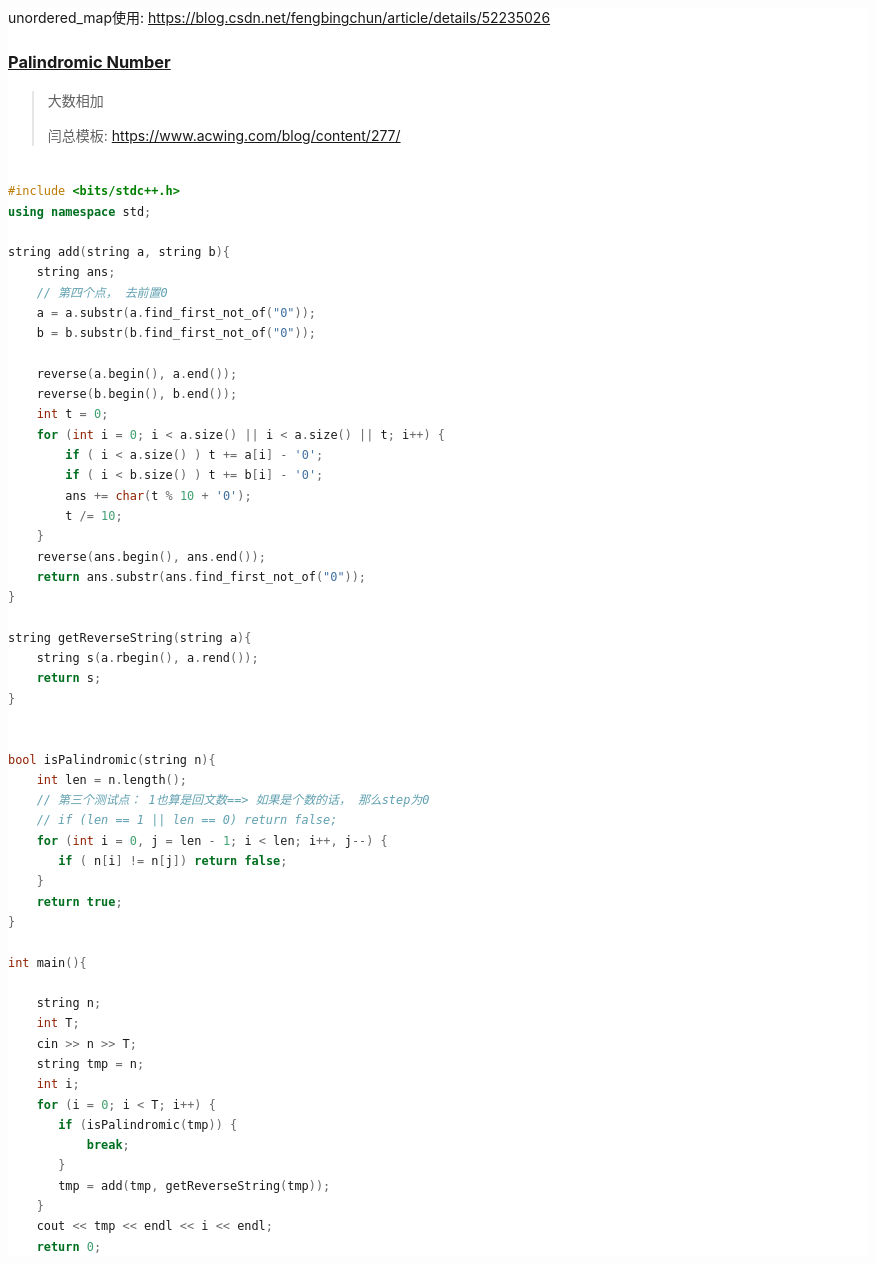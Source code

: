 unordered_map使用: https://blog.csdn.net/fengbingchun/article/details/52235026

### [Palindromic Number](https://pintia.cn/problem-sets/994805342720868352/problems/994805476473028608)

> 大数相加
>
> 闫总模板: https://www.acwing.com/blog/content/277/

```cpp

#include <bits/stdc++.h>
using namespace std;

string add(string a, string b){
    string ans;
    // 第四个点， 去前置0
    a = a.substr(a.find_first_not_of("0"));
    b = b.substr(b.find_first_not_of("0"));

    reverse(a.begin(), a.end());
    reverse(b.begin(), b.end());
    int t = 0;
    for (int i = 0; i < a.size() || i < a.size() || t; i++) {
        if ( i < a.size() ) t += a[i] - '0';
        if ( i < b.size() ) t += b[i] - '0';
        ans += char(t % 10 + '0');
        t /= 10;
    }
    reverse(ans.begin(), ans.end());
    return ans.substr(ans.find_first_not_of("0"));
}

string getReverseString(string a){
    string s(a.rbegin(), a.rend());
    return s;
}


bool isPalindromic(string n){
    int len = n.length();
    // 第三个测试点： 1也算是回文数==> 如果是个数的话， 那么step为0
    // if (len == 1 || len == 0) return false; 
    for (int i = 0, j = len - 1; i < len; i++, j--) {
       if ( n[i] != n[j]) return false;
    }
    return true;
}

int main(){
    
    string n;
    int T;
    cin >> n >> T;
    string tmp = n;
    int i;
    for (i = 0; i < T; i++) {
       if (isPalindromic(tmp)) {
           break;
       }
       tmp = add(tmp, getReverseString(tmp));
    }
    cout << tmp << endl << i << endl;
    return 0;
```